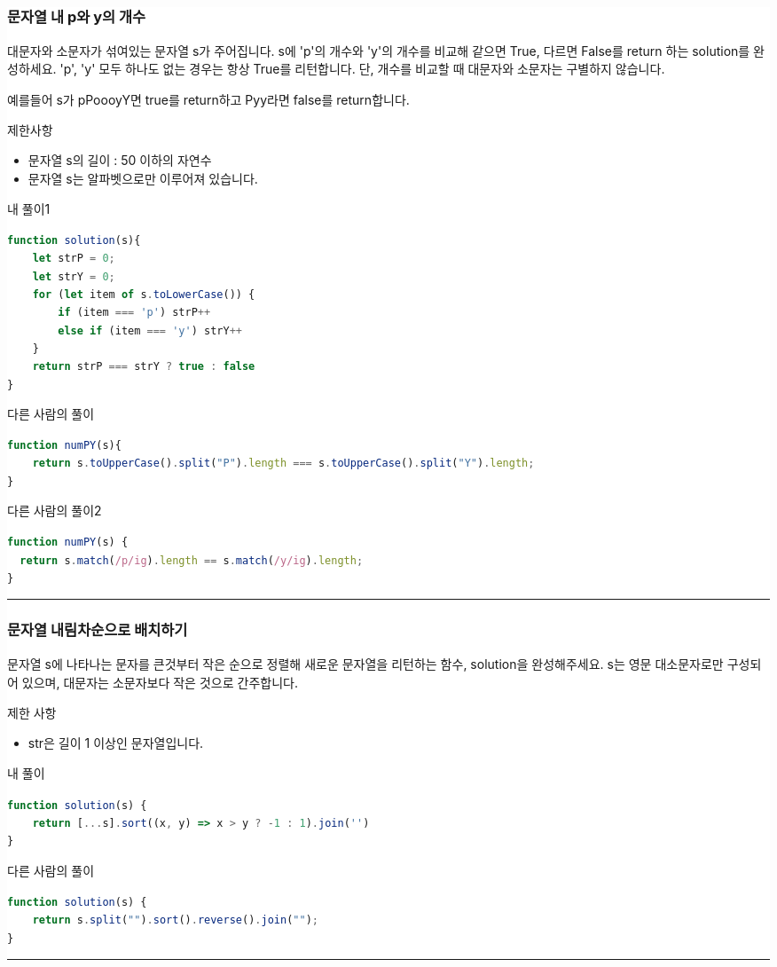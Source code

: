 ### 문자열 내 p와 y의 개수

대문자와 소문자가 섞여있는 문자열 s가 주어집니다. s에 'p'의 개수와 'y'의 개수를 비교해 같으면 True, 다르면 False를 return 하는 solution를 완성하세요. 'p', 'y' 모두 하나도 없는 경우는 항상 True를 리턴합니다. 단, 개수를 비교할 때 대문자와 소문자는 구별하지 않습니다.

예를들어 s가 pPoooyY면 true를 return하고 Pyy라면 false를 return합니다.

제한사항
* 문자열 s의 길이 : 50 이하의 자연수
* 문자열 s는 알파벳으로만 이루어져 있습니다.

내 풀이1
```js
function solution(s){
    let strP = 0;
    let strY = 0;
    for (let item of s.toLowerCase()) {
        if (item === 'p') strP++
        else if (item === 'y') strY++
    }
    return strP === strY ? true : false
}
```

다른 사람의 풀이
```js
function numPY(s){
    return s.toUpperCase().split("P").length === s.toUpperCase().split("Y").length;
}
```

다른 사람의 풀이2
```js
function numPY(s) {
  return s.match(/p/ig).length == s.match(/y/ig).length;
}
```

---

### 문자열 내림차순으로 배치하기

문자열 s에 나타나는 문자를 큰것부터 작은 순으로 정렬해 새로운 문자열을 리턴하는 함수, solution을 완성해주세요.
s는 영문 대소문자로만 구성되어 있으며, 대문자는 소문자보다 작은 것으로 간주합니다.

제한 사항
* str은 길이 1 이상인 문자열입니다.

내 풀이
```js
function solution(s) {
    return [...s].sort((x, y) => x > y ? -1 : 1).join('')
}
```

다른 사람의 풀이
```js
function solution(s) {
    return s.split("").sort().reverse().join("");
}
```

---